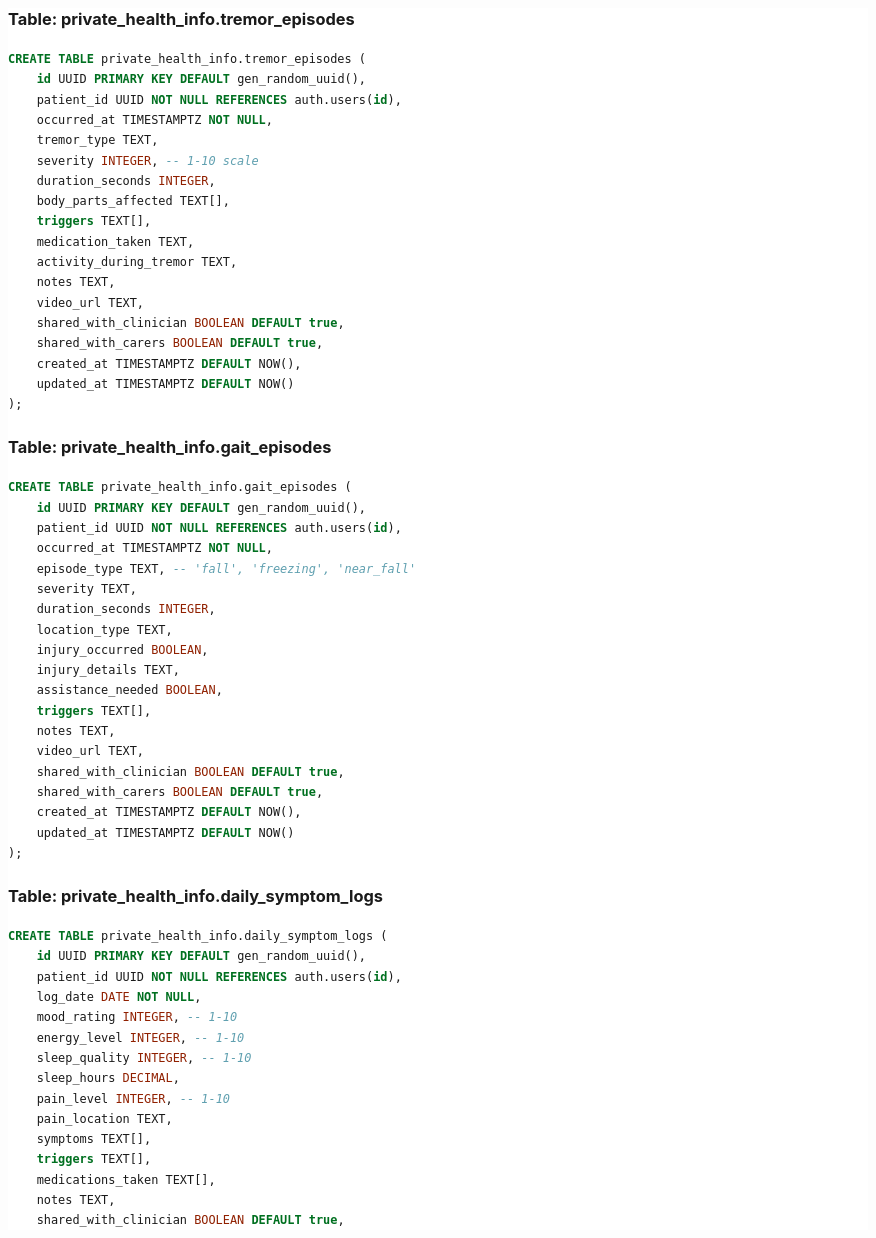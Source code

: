 ### Table: private_health_info.tremor_episodes

```sql
CREATE TABLE private_health_info.tremor_episodes (
    id UUID PRIMARY KEY DEFAULT gen_random_uuid(),
    patient_id UUID NOT NULL REFERENCES auth.users(id),
    occurred_at TIMESTAMPTZ NOT NULL,
    tremor_type TEXT,
    severity INTEGER, -- 1-10 scale
    duration_seconds INTEGER,
    body_parts_affected TEXT[],
    triggers TEXT[],
    medication_taken TEXT,
    activity_during_tremor TEXT,
    notes TEXT,
    video_url TEXT,
    shared_with_clinician BOOLEAN DEFAULT true,
    shared_with_carers BOOLEAN DEFAULT true,
    created_at TIMESTAMPTZ DEFAULT NOW(),
    updated_at TIMESTAMPTZ DEFAULT NOW()
);
```

### Table: private_health_info.gait_episodes

```sql
CREATE TABLE private_health_info.gait_episodes (
    id UUID PRIMARY KEY DEFAULT gen_random_uuid(),
    patient_id UUID NOT NULL REFERENCES auth.users(id),
    occurred_at TIMESTAMPTZ NOT NULL,
    episode_type TEXT, -- 'fall', 'freezing', 'near_fall'
    severity TEXT,
    duration_seconds INTEGER,
    location_type TEXT,
    injury_occurred BOOLEAN,
    injury_details TEXT,
    assistance_needed BOOLEAN,
    triggers TEXT[],
    notes TEXT,
    video_url TEXT,
    shared_with_clinician BOOLEAN DEFAULT true,
    shared_with_carers BOOLEAN DEFAULT true,
    created_at TIMESTAMPTZ DEFAULT NOW(),
    updated_at TIMESTAMPTZ DEFAULT NOW()
);
```

### Table: private_health_info.daily_symptom_logs

```sql
CREATE TABLE private_health_info.daily_symptom_logs (
    id UUID PRIMARY KEY DEFAULT gen_random_uuid(),
    patient_id UUID NOT NULL REFERENCES auth.users(id),
    log_date DATE NOT NULL,
    mood_rating INTEGER, -- 1-10
    energy_level INTEGER, -- 1-10
    sleep_quality INTEGER, -- 1-10
    sleep_hours DECIMAL,
    pain_level INTEGER, -- 1-10
    pain_location TEXT,
    symptoms TEXT[],
    triggers TEXT[],
    medications_taken TEXT[],
    notes TEXT,
    shared_with_clinician BOOLEAN DEFAULT true,
```